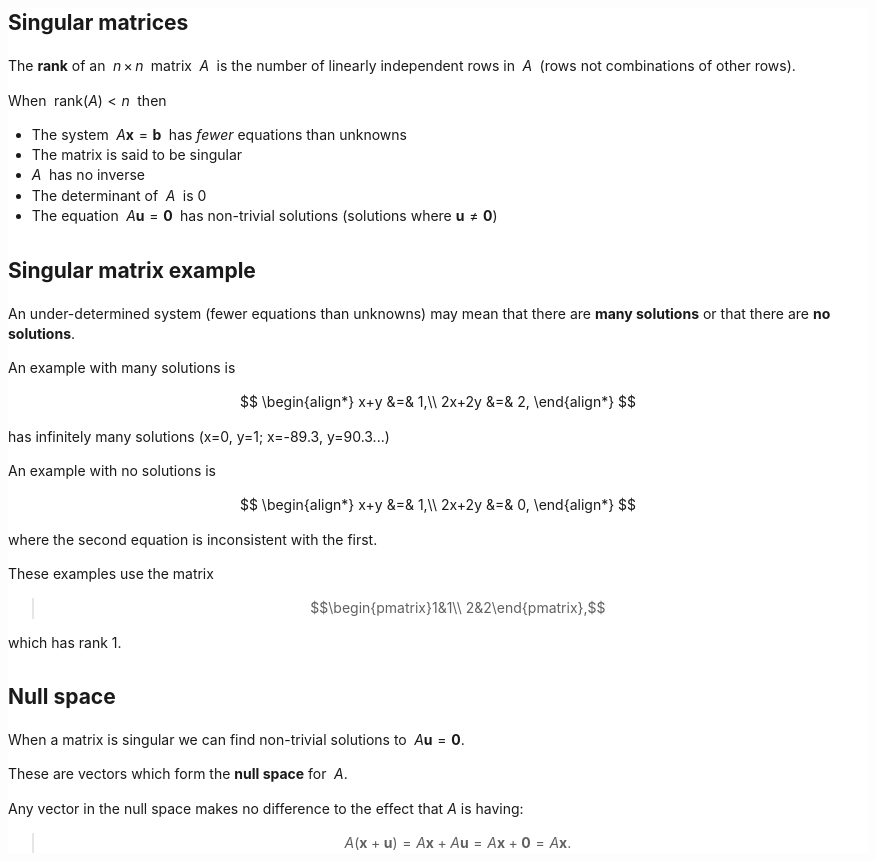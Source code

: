## Singular matrices

The **rank** of an $\;n\,\times\,n\;$ matrix $\;A\;$ is the number of linearly independent rows in $\;A\;$ (rows not combinations of other rows).

When $\;\text{rank}(A) < n\;$ then

- The system $\;A\textbf{x} = \textbf{b}\;$ has _fewer_ equations than unknowns
- The matrix is said to be singular
- $A\;$ has no inverse
- The determinant of $\;A\;$ is 0
- The equation $\;A\textbf{u} = \textbf{0}\;$ has non-trivial solutions (solutions where $\textbf{u} \neq \textbf{0}$)

## Singular matrix example

An under-determined system (fewer equations than unknowns) may mean that there are **many solutions** or that there are **no solutions**.

An example with many solutions is

$$
\begin{align*}
x+y &=& 1,\\
2x+2y &=& 2,
\end{align*}
$$

has infinitely many solutions (x=0, y=1; x=-89.3, y=90.3...)

An example with no solutions is

$$
\begin{align*}
x+y &=& 1,\\
2x+2y &=& 0,
\end{align*}
$$

where the second equation is inconsistent with the first.

These examples use the matrix

> $$\begin{pmatrix}1&1\\ 2&2\end{pmatrix},$$

which has rank 1.

## Null space

When a matrix is singular we can find non-trivial solutions to $\;A\textbf{u} = \textbf{0}$.

These are vectors which form the **null space** for $\;A$.

Any vector in the null space makes no difference to the effect that $A$ is having:

> $$\displaystyle  A(\textbf{x} + \textbf{u}) =  A\textbf{x} + A\textbf{u} = A\textbf{x} + \textbf{0} =   A\textbf{x}.$$
